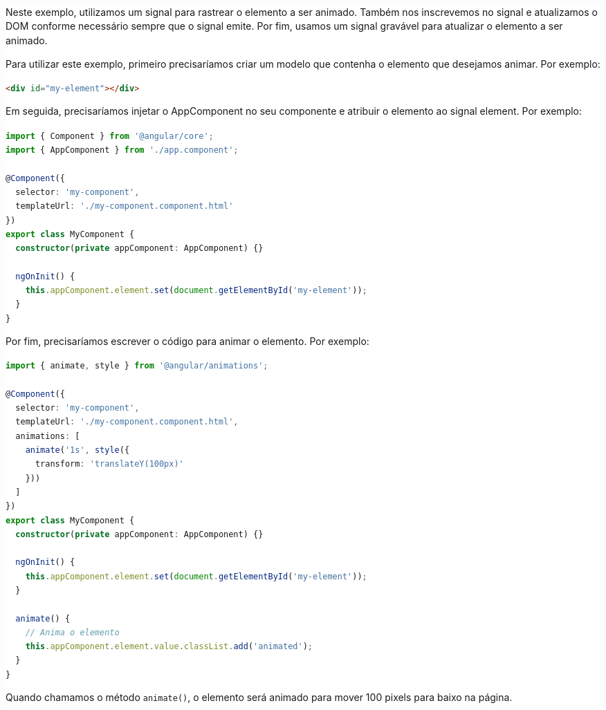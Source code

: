 Neste exemplo, utilizamos um signal para rastrear o elemento a ser animado. Também nos inscrevemos no signal e atualizamos o DOM conforme necessário sempre que o signal emite. Por fim, usamos um signal gravável para atualizar o elemento a ser animado.

Para utilizar este exemplo, primeiro precisaríamos criar um modelo que contenha o elemento que desejamos animar. Por exemplo:

```html
<div id="my-element"></div>
```


Em seguida, precisaríamos injetar o AppComponent no seu componente e atribuir o elemento ao signal element. Por exemplo: 

```typescript
import { Component } from '@angular/core';
import { AppComponent } from './app.component';

@Component({
  selector: 'my-component',
  templateUrl: './my-component.component.html'
})
export class MyComponent {
  constructor(private appComponent: AppComponent) {}

  ngOnInit() {
    this.appComponent.element.set(document.getElementById('my-element'));
  }
}
```

Por fim, precisaríamos escrever o código para animar o elemento. Por exemplo: 

```typescript
import { animate, style } from '@angular/animations';

@Component({
  selector: 'my-component',
  templateUrl: './my-component.component.html',
  animations: [
    animate('1s', style({
      transform: 'translateY(100px)'
    }))
  ]
})
export class MyComponent {
  constructor(private appComponent: AppComponent) {}

  ngOnInit() {
    this.appComponent.element.set(document.getElementById('my-element'));
  }

  animate() {
    // Anima o elemento
    this.appComponent.element.value.classList.add('animated');
  }
}
```
Quando chamamos o método `animate()`, o elemento será animado para mover 100 pixels para baixo na página.
